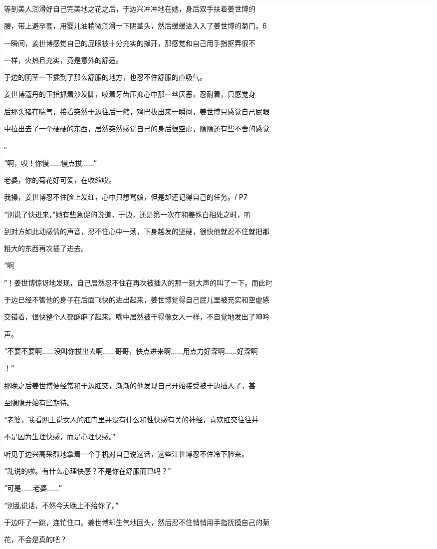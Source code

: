 等到美人润滑好自己完美地之花之后，于边兴冲冲地在她，身后双手扶着姜世博的

腰，带上避孕套，用婴儿油稍微润滑一下阴茎头，然后缓缓进入入了姜世博的菊门。6

一瞬间，姜世博感觉自己的屁眼被十分充实的撑开，那感觉和自己用手指抠弄很不

一样，火热且充实，竟是意外的舒适。

于边的阴茎一下插到了那么舒服的地方，也忍不住舒服的直吸气。

姜世博蔻丹的玉指抓着沙发脚，咬着牙齿压抑心中那一丝厌恶，忍耐着，只感觉身

后那头猪在喘气，接着突然于边往后一缩，鸡巴拔出来一瞬间，姜世博只感觉自己屁眼

中拉出去了一个硬硬的东西，居然突然感觉自己的身后很空虚，隐隐还有些不舍的感觉

。

“啊，哎！你慢……慢点拔……”

老婆，你的菊花好可爱，在收缩哎。

我操，姜世博忍不住脸上发红，心中只想骂娘，但是却还记得自己的任务。/   P7

“别说了快进来，”她有些急促的说道，于边，还是第一次在和姜殊白相处之时，听

到对方如此动感情的声音，忍不住心中一荡，下身越发的坚硬，很快他就忍不住就把那

粗大的东西再次插了进去。

“啊

”！姜世博惊讶地发现，自己居然忍不住在再次被插入的那一刻大声的叫了一下。而此时

于边已经不管他的身子在后面飞快的进出起来，姜世博觉得自己屁儿里被充实和空虚感

交错着，很快整个人都酥麻了起来。嘴中居然被干得像女人一样，不自觉地发出了呻吟

声。

“不要不要啊……没叫你拔出去啊……哥哥，快点进来啊……用点力好深啊……好深啊

！”

那晚之后姜世博便经常和于边肛交，渐渐的他发现自己开始接受被于边插入了，甚

至隐隐开始有些期待。

“老婆，我看网上说女人的肛门里并没有什么和性快感有关的神经，喜欢肛交往往并

不是因为生理快感，而是心理快感。”

听见于边兴高采烈地拿着一个手机对自己说这话，这些江世博忍不住冷下脸来。

“乱说的啦。有什么心理快感？不是你在舒服而已吗？”

“可是……老婆……”

“别乱说话，不然今天晚上不给你了。”



于边吓了一跳，连忙住口。姜世博却生气地回头，然后忍不住悄悄用手指抚摸自己的菊

花，不会是真的吧？
